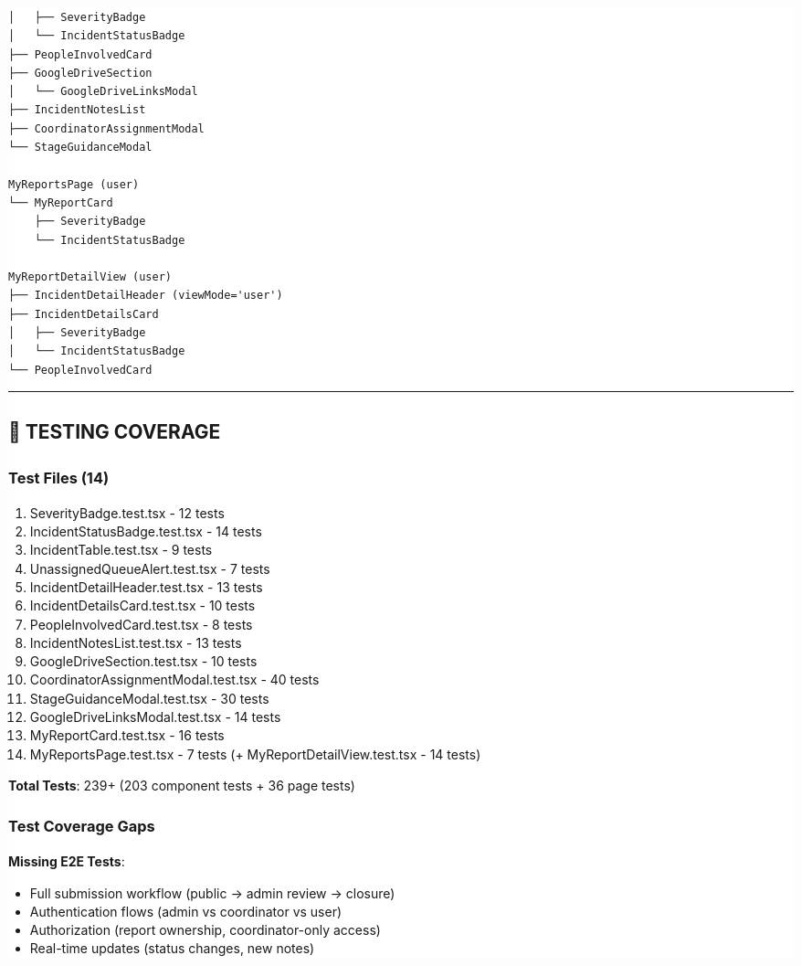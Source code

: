 ```
│   ├── SeverityBadge
│   └── IncidentStatusBadge
├── PeopleInvolvedCard
├── GoogleDriveSection
│   └── GoogleDriveLinksModal
├── IncidentNotesList
├── CoordinatorAssignmentModal
└── StageGuidanceModal

MyReportsPage (user)
└── MyReportCard
    ├── SeverityBadge
    └── IncidentStatusBadge

MyReportDetailView (user)
├── IncidentDetailHeader (viewMode='user')
├── IncidentDetailsCard
│   ├── SeverityBadge
│   └── IncidentStatusBadge
└── PeopleInvolvedCard
```

---

## 🧪 TESTING COVERAGE

### Test Files (14)

1. SeverityBadge.test.tsx - 12 tests
2. IncidentStatusBadge.test.tsx - 14 tests
3. IncidentTable.test.tsx - 9 tests
4. UnassignedQueueAlert.test.tsx - 7 tests
5. IncidentDetailHeader.test.tsx - 13 tests
6. IncidentDetailsCard.test.tsx - 10 tests
7. PeopleInvolvedCard.test.tsx - 8 tests
8. IncidentNotesList.test.tsx - 13 tests
9. GoogleDriveSection.test.tsx - 10 tests
10. CoordinatorAssignmentModal.test.tsx - 40 tests
11. StageGuidanceModal.test.tsx - 30 tests
12. GoogleDriveLinksModal.test.tsx - 14 tests
13. MyReportCard.test.tsx - 16 tests
14. MyReportsPage.test.tsx - 7 tests (+ MyReportDetailView.test.tsx - 14 tests)

**Total Tests**: 239+ (203 component tests + 36 page tests)

### Test Coverage Gaps

**Missing E2E Tests**:
- Full submission workflow (public → admin review → closure)
- Authentication flows (admin vs coordinator vs user)
- Authorization (report ownership, coordinator-only access)
- Real-time updates (status changes, new notes)
